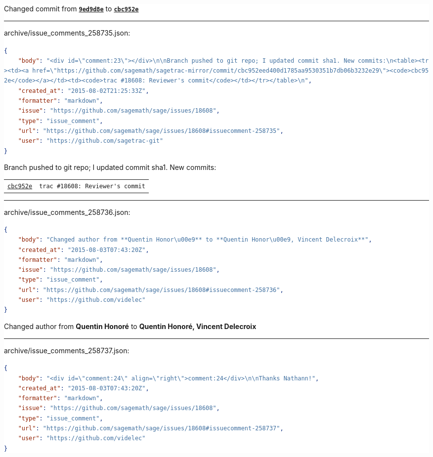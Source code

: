 
Changed commit from **[`9ed9d8e`](https://github.com/sagemath/sagetrac-mirror/commit/9ed9d8e2f624e3b642fb19d02ce527f0250c13c2)** to **[`cbc952e`](https://github.com/sagemath/sagetrac-mirror/commit/cbc952eed400d1785aa9530351b7db06b3232e29)**



---

archive/issue_comments_258735.json:
```json
{
    "body": "<div id=\"comment:23\"></div>\n\nBranch pushed to git repo; I updated commit sha1. New commits:\n<table><tr><td><a href=\"https://github.com/sagemath/sagetrac-mirror/commit/cbc952eed400d1785aa9530351b7db06b3232e29\"><code>cbc952e</code></a></td><td><code>trac #18608: Reviewer's commit</code></td></tr></table>\n",
    "created_at": "2015-08-02T21:25:33Z",
    "formatter": "markdown",
    "issue": "https://github.com/sagemath/sage/issues/18608",
    "type": "issue_comment",
    "url": "https://github.com/sagemath/sage/issues/18608#issuecomment-258735",
    "user": "https://github.com/sagetrac-git"
}
```

<div id="comment:23"></div>

Branch pushed to git repo; I updated commit sha1. New commits:
<table><tr><td><a href="https://github.com/sagemath/sagetrac-mirror/commit/cbc952eed400d1785aa9530351b7db06b3232e29"><code>cbc952e</code></a></td><td><code>trac #18608: Reviewer's commit</code></td></tr></table>




---

archive/issue_comments_258736.json:
```json
{
    "body": "Changed author from **Quentin Honor\u00e9** to **Quentin Honor\u00e9, Vincent Delecroix**",
    "created_at": "2015-08-03T07:43:20Z",
    "formatter": "markdown",
    "issue": "https://github.com/sagemath/sage/issues/18608",
    "type": "issue_comment",
    "url": "https://github.com/sagemath/sage/issues/18608#issuecomment-258736",
    "user": "https://github.com/videlec"
}
```

Changed author from **Quentin Honoré** to **Quentin Honoré, Vincent Delecroix**



---

archive/issue_comments_258737.json:
```json
{
    "body": "<div id=\"comment:24\" align=\"right\">comment:24</div>\n\nThanks Nathann!",
    "created_at": "2015-08-03T07:43:20Z",
    "formatter": "markdown",
    "issue": "https://github.com/sagemath/sage/issues/18608",
    "type": "issue_comment",
    "url": "https://github.com/sagemath/sage/issues/18608#issuecomment-258737",
    "user": "https://github.com/videlec"
}
```
